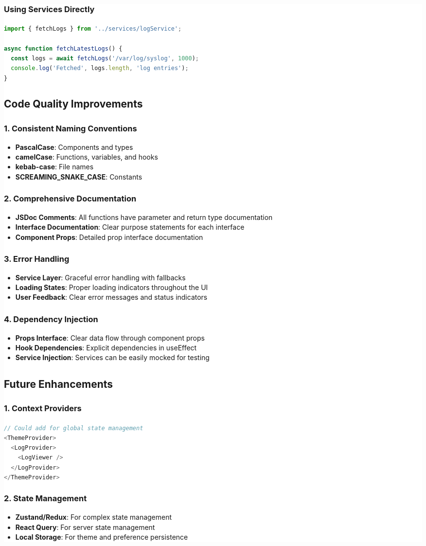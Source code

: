 ### Using Services Directly
```typescript
import { fetchLogs } from '../services/logService';

async function fetchLatestLogs() {
  const logs = await fetchLogs('/var/log/syslog', 1000);
  console.log('Fetched', logs.length, 'log entries');
}
```

## Code Quality Improvements

### 1. **Consistent Naming Conventions**
- **PascalCase**: Components and types
- **camelCase**: Functions, variables, and hooks
- **kebab-case**: File names
- **SCREAMING_SNAKE_CASE**: Constants

### 2. **Comprehensive Documentation**
- **JSDoc Comments**: All functions have parameter and return type documentation
- **Interface Documentation**: Clear purpose statements for each interface
- **Component Props**: Detailed prop interface documentation

### 3. **Error Handling**
- **Service Layer**: Graceful error handling with fallbacks
- **Loading States**: Proper loading indicators throughout the UI
- **User Feedback**: Clear error messages and status indicators

### 4. **Dependency Injection**
- **Props Interface**: Clear data flow through component props
- **Hook Dependencies**: Explicit dependencies in useEffect
- **Service Injection**: Services can be easily mocked for testing

## Future Enhancements

### 1. **Context Providers**
```typescript
// Could add for global state management
<ThemeProvider>
  <LogProvider>
    <LogViewer />
  </LogProvider>
</ThemeProvider>
```

### 2. **State Management**
- **Zustand/Redux**: For complex state management
- **React Query**: For server state management
- **Local Storage**: For theme and preference persistence
